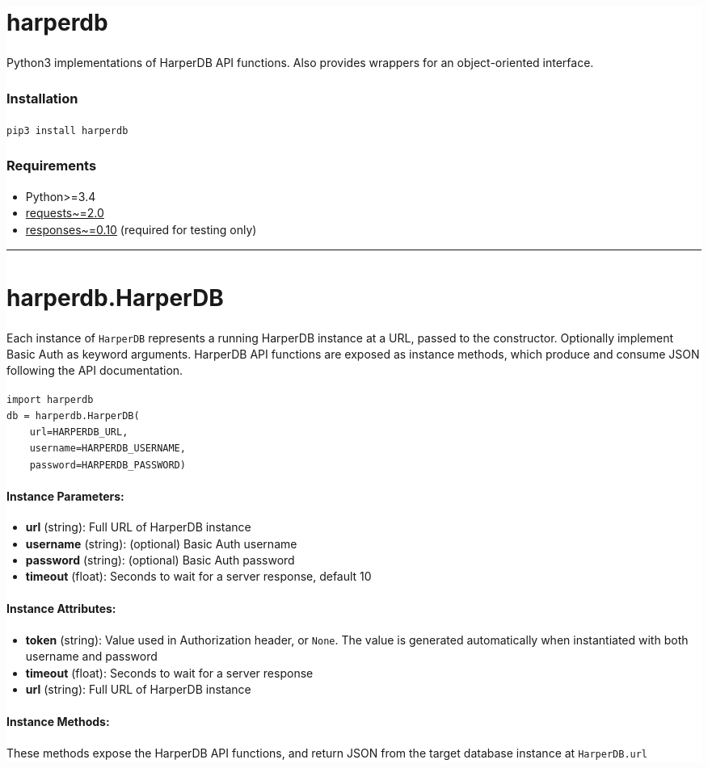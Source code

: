 # harperdb

Python3 implementations of HarperDB API functions. Also provides wrappers for an object-oriented interface.

### Installation

```
pip3 install harperdb
```

### Requirements

- Python>=3.4
- [requests~=2.0](https://pypi.org/project/requests/)
- [responses~=0.10](https://pypi.org/project/responses/) (required for testing only)

---

# harperdb.HarperDB

Each instance of `HarperDB` represents a running HarperDB instance at a URL, passed to the constructor. Optionally implement Basic Auth as keyword arguments. HarperDB API functions are exposed as instance methods, which produce and consume JSON following the API documentation.

```
import harperdb
db = harperdb.HarperDB(
    url=HARPERDB_URL,
    username=HARPERDB_USERNAME,
    password=HARPERDB_PASSWORD)
```

#### Instance Parameters:

  - **url** (string): Full URL of HarperDB instance
  - **username** (string): (optional) Basic Auth username
  - **password** (string): (optional) Basic Auth password
  - **timeout** (float): Seconds to wait for a server response, default 10

#### Instance Attributes:

  - **token** (string): Value used in Authorization header, or `None`. The value
    is generated automatically when instantiated with both username and
    password
  - **timeout** (float): Seconds to wait for a server response
  - **url** (string): Full URL of HarperDB instance

#### Instance Methods:

These methods expose the HarperDB API functions, and return JSON from the target database instance at `HarperDB.url`
